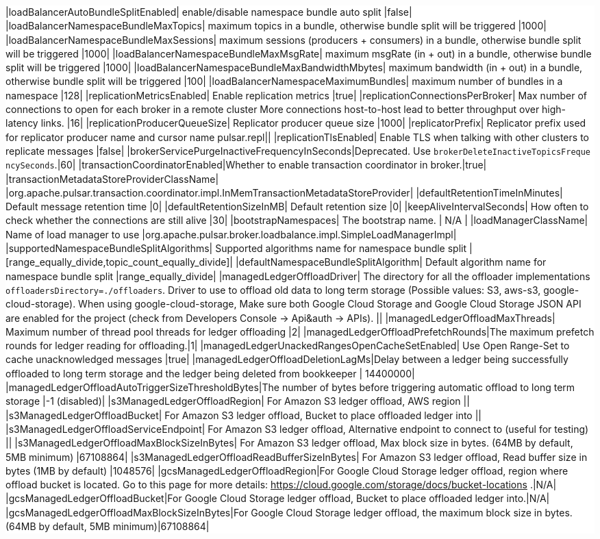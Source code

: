 |loadBalancerAutoBundleSplitEnabled|  enable/disable namespace bundle auto split  |false|
|loadBalancerNamespaceBundleMaxTopics|  maximum topics in a bundle, otherwise bundle split will be triggered  |1000|
|loadBalancerNamespaceBundleMaxSessions|  maximum sessions (producers + consumers) in a bundle, otherwise bundle split will be triggered  |1000|
|loadBalancerNamespaceBundleMaxMsgRate| maximum msgRate (in + out) in a bundle, otherwise bundle split will be triggered  |1000|
|loadBalancerNamespaceBundleMaxBandwidthMbytes| maximum bandwidth (in + out) in a bundle, otherwise bundle split will be triggered  |100|
|loadBalancerNamespaceMaximumBundles| maximum number of bundles in a namespace  |128|
|replicationMetricsEnabled| Enable replication metrics  |true|
|replicationConnectionsPerBroker| Max number of connections to open for each broker in a remote cluster More connections host-to-host lead to better throughput over high-latency links.  |16|
|replicationProducerQueueSize|  Replicator producer queue size  |1000|
|replicatorPrefix|  Replicator prefix used for replicator producer name and cursor name pulsar.repl||
|replicationTlsEnabled| Enable TLS when talking with other clusters to replicate messages |false|
|brokerServicePurgeInactiveFrequencyInSeconds|Deprecated. Use `brokerDeleteInactiveTopicsFrequencySeconds`.|60|
|transactionCoordinatorEnabled|Whether to enable transaction coordinator in broker.|true|
|transactionMetadataStoreProviderClassName| |org.apache.pulsar.transaction.coordinator.impl.InMemTransactionMetadataStoreProvider|
|defaultRetentionTimeInMinutes| Default message retention time  |0|
|defaultRetentionSizeInMB|  Default retention size  |0|
|keepAliveIntervalSeconds|  How often to check whether the connections are still alive  |30|
|bootstrapNamespaces| The bootstrap name. | N/A |
|loadManagerClassName|  Name of load manager to use |org.apache.pulsar.broker.loadbalance.impl.SimpleLoadManagerImpl|
|supportedNamespaceBundleSplitAlgorithms| Supported algorithms name for namespace bundle split |[range_equally_divide,topic_count_equally_divide]|
|defaultNamespaceBundleSplitAlgorithm| Default algorithm name for namespace bundle split |range_equally_divide|
|managedLedgerOffloadDriver| The directory for all the offloader implementations
`offloadersDirectory=./offloaders`. Driver to use to offload old data to long term storage (Possible values: S3, aws-s3, google-cloud-storage). When using google-cloud-storage, Make sure both Google Cloud Storage and Google Cloud Storage JSON API are enabled for the project (check from Developers Console -> Api&auth -> APIs). ||
|managedLedgerOffloadMaxThreads|  Maximum number of thread pool threads for ledger offloading |2|
|managedLedgerOffloadPrefetchRounds|The maximum prefetch rounds for ledger reading for offloading.|1|
|managedLedgerUnackedRangesOpenCacheSetEnabled|  Use Open Range-Set to cache unacknowledged messages |true|
|managedLedgerOffloadDeletionLagMs|Delay between a ledger being successfully offloaded to long term storage and the ledger being deleted from bookkeeper | 14400000|
|managedLedgerOffloadAutoTriggerSizeThresholdBytes|The number of bytes before triggering automatic offload to long term storage |-1 (disabled)|
|s3ManagedLedgerOffloadRegion|  For Amazon S3 ledger offload, AWS region  ||
|s3ManagedLedgerOffloadBucket|  For Amazon S3 ledger offload, Bucket to place offloaded ledger into ||
|s3ManagedLedgerOffloadServiceEndpoint| For Amazon S3 ledger offload, Alternative endpoint to connect to (useful for testing) ||
|s3ManagedLedgerOffloadMaxBlockSizeInBytes| For Amazon S3 ledger offload, Max block size in bytes. (64MB by default, 5MB minimum) |67108864|
|s3ManagedLedgerOffloadReadBufferSizeInBytes| For Amazon S3 ledger offload, Read buffer size in bytes (1MB by default)  |1048576|
|gcsManagedLedgerOffloadRegion|For Google Cloud Storage ledger offload, region where offload bucket is located. Go to this page for more details: https://cloud.google.com/storage/docs/bucket-locations .|N/A|
|gcsManagedLedgerOffloadBucket|For Google Cloud Storage ledger offload, Bucket to place offloaded ledger into.|N/A|
|gcsManagedLedgerOffloadMaxBlockSizeInBytes|For Google Cloud Storage ledger offload, the maximum block size in bytes. (64MB by default, 5MB minimum)|67108864|